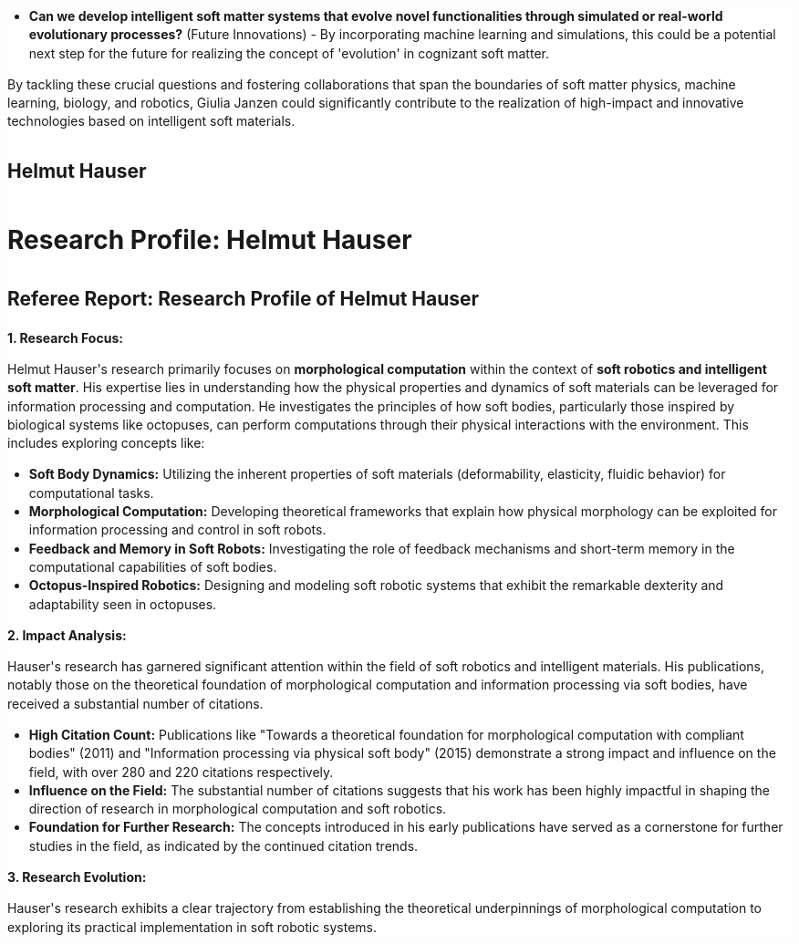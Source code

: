 * **Can we develop intelligent soft matter systems that evolve novel functionalities through simulated or real-world evolutionary processes?** (Future Innovations) - By incorporating machine learning and simulations, this could be a potential next step for the future for realizing the concept of 'evolution' in cognizant soft matter.


By tackling these crucial questions and fostering collaborations that span the boundaries of soft matter physics, machine learning, biology, and robotics, Giulia Janzen could significantly contribute to the realization of high-impact and innovative technologies based on intelligent soft materials.

## Helmut Hauser

# Research Profile: Helmut Hauser

## Referee Report: Research Profile of Helmut Hauser

**1. Research Focus:**

Helmut Hauser's research primarily focuses on **morphological computation** within the context of **soft robotics and intelligent soft matter**. His expertise lies in understanding how the physical properties and dynamics of soft materials can be leveraged for information processing and computation.  He investigates the principles of how soft bodies, particularly those inspired by biological systems like octopuses, can perform computations through their physical interactions with the environment. This includes exploring concepts like:

* **Soft Body Dynamics:** Utilizing the inherent properties of soft materials (deformability, elasticity, fluidic behavior) for computational tasks.
* **Morphological Computation:**  Developing theoretical frameworks that explain how physical morphology can be exploited for information processing and control in soft robots.
* **Feedback and Memory in Soft Robots:**  Investigating the role of feedback mechanisms and short-term memory in the computational capabilities of soft bodies.
* **Octopus-Inspired Robotics:** Designing and modeling soft robotic systems that exhibit the remarkable dexterity and adaptability seen in octopuses.


**2. Impact Analysis:**

Hauser's research has garnered significant attention within the field of soft robotics and intelligent materials. His publications, notably those on the theoretical foundation of morphological computation and information processing via soft bodies, have received a substantial number of citations. 

* **High Citation Count:** Publications like "Towards a theoretical foundation for morphological computation with compliant bodies" (2011) and "Information processing via physical soft body" (2015) demonstrate a strong impact and influence on the field, with over 280 and 220 citations respectively.
* **Influence on the Field:** The substantial number of citations suggests that his work has been highly impactful in shaping the direction of research in morphological computation and soft robotics.
* **Foundation for Further Research:** The concepts introduced in his early publications have served as a cornerstone for further studies in the field, as indicated by the continued citation trends.


**3. Research Evolution:**

Hauser's research exhibits a clear trajectory from establishing the theoretical underpinnings of morphological computation to exploring its practical implementation in soft robotic systems.
